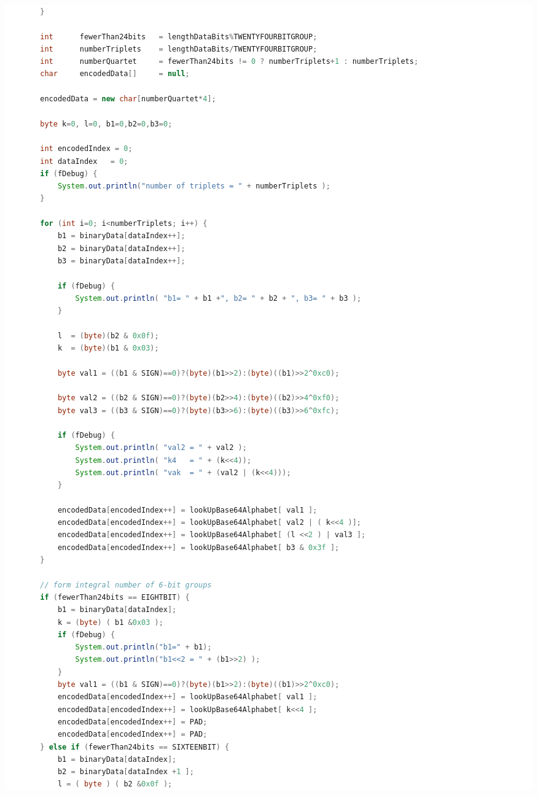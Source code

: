 ```java
        }
        
        int      fewerThan24bits   = lengthDataBits%TWENTYFOURBITGROUP;
        int      numberTriplets    = lengthDataBits/TWENTYFOURBITGROUP;
        int      numberQuartet     = fewerThan24bits != 0 ? numberTriplets+1 : numberTriplets;
        char     encodedData[]     = null;

        encodedData = new char[numberQuartet*4];

        byte k=0, l=0, b1=0,b2=0,b3=0;

        int encodedIndex = 0;
        int dataIndex   = 0;
        if (fDebug) {
            System.out.println("number of triplets = " + numberTriplets );
        }

        for (int i=0; i<numberTriplets; i++) {
            b1 = binaryData[dataIndex++];
            b2 = binaryData[dataIndex++];
            b3 = binaryData[dataIndex++];

            if (fDebug) {
                System.out.println( "b1= " + b1 +", b2= " + b2 + ", b3= " + b3 );
            }

            l  = (byte)(b2 & 0x0f);
            k  = (byte)(b1 & 0x03);

            byte val1 = ((b1 & SIGN)==0)?(byte)(b1>>2):(byte)((b1)>>2^0xc0);

            byte val2 = ((b2 & SIGN)==0)?(byte)(b2>>4):(byte)((b2)>>4^0xf0);
            byte val3 = ((b3 & SIGN)==0)?(byte)(b3>>6):(byte)((b3)>>6^0xfc);

            if (fDebug) {
                System.out.println( "val2 = " + val2 );
                System.out.println( "k4   = " + (k<<4));
                System.out.println( "vak  = " + (val2 | (k<<4)));
            }

            encodedData[encodedIndex++] = lookUpBase64Alphabet[ val1 ];
            encodedData[encodedIndex++] = lookUpBase64Alphabet[ val2 | ( k<<4 )];
            encodedData[encodedIndex++] = lookUpBase64Alphabet[ (l <<2 ) | val3 ];
            encodedData[encodedIndex++] = lookUpBase64Alphabet[ b3 & 0x3f ];
        }

        // form integral number of 6-bit groups
        if (fewerThan24bits == EIGHTBIT) {
            b1 = binaryData[dataIndex];
            k = (byte) ( b1 &0x03 );
            if (fDebug) {
                System.out.println("b1=" + b1);
                System.out.println("b1<<2 = " + (b1>>2) );
            }
            byte val1 = ((b1 & SIGN)==0)?(byte)(b1>>2):(byte)((b1)>>2^0xc0);
            encodedData[encodedIndex++] = lookUpBase64Alphabet[ val1 ];
            encodedData[encodedIndex++] = lookUpBase64Alphabet[ k<<4 ];
            encodedData[encodedIndex++] = PAD;
            encodedData[encodedIndex++] = PAD;
        } else if (fewerThan24bits == SIXTEENBIT) {
            b1 = binaryData[dataIndex];
            b2 = binaryData[dataIndex +1 ];
            l = ( byte ) ( b2 &0x0f );
```